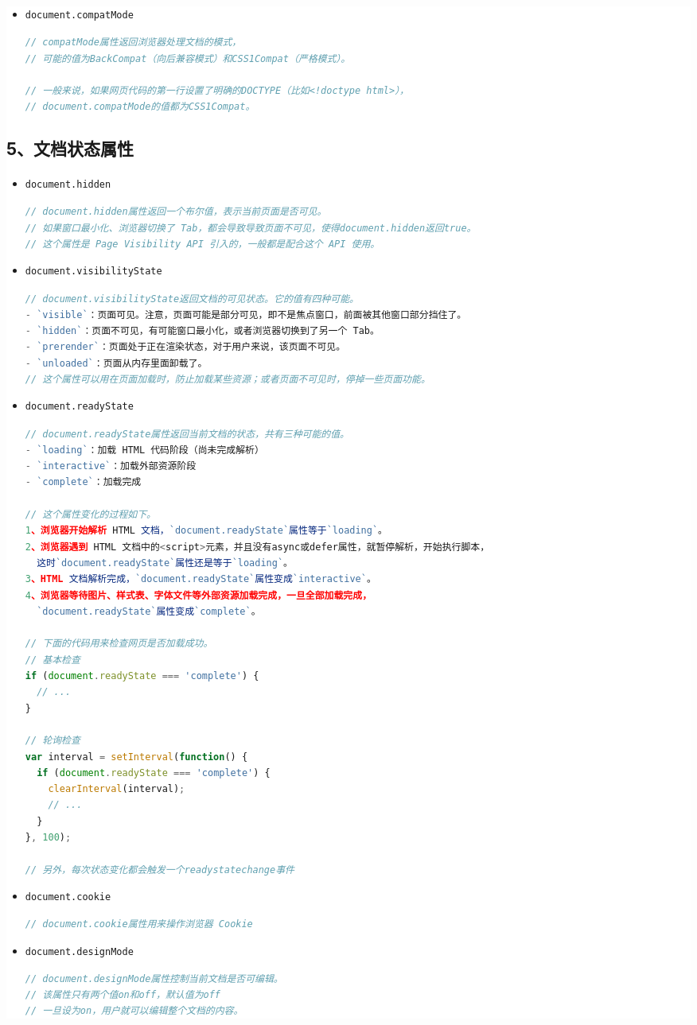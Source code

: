 - `document.compatMode`
  ```js
  // compatMode属性返回浏览器处理文档的模式，
  // 可能的值为BackCompat（向后兼容模式）和CSS1Compat（严格模式）。

  // 一般来说，如果网页代码的第一行设置了明确的DOCTYPE（比如<!doctype html>），
  // document.compatMode的值都为CSS1Compat。
  ```

## 5、文档状态属性
- `document.hidden`
  ```js
  // document.hidden属性返回一个布尔值，表示当前页面是否可见。
  // 如果窗口最小化、浏览器切换了 Tab，都会导致导致页面不可见，使得document.hidden返回true。
  // 这个属性是 Page Visibility API 引入的，一般都是配合这个 API 使用。
  ```
- `document.visibilityState`
  ```js
  // document.visibilityState返回文档的可见状态。它的值有四种可能。
  - `visible`：页面可见。注意，页面可能是部分可见，即不是焦点窗口，前面被其他窗口部分挡住了。
  - `hidden`：页面不可见，有可能窗口最小化，或者浏览器切换到了另一个 Tab。
  - `prerender`：页面处于正在渲染状态，对于用户来说，该页面不可见。
  - `unloaded`：页面从内存里面卸载了。
  // 这个属性可以用在页面加载时，防止加载某些资源；或者页面不可见时，停掉一些页面功能。
  ```
- `document.readyState`
  ```js
  // document.readyState属性返回当前文档的状态，共有三种可能的值。
  - `loading`：加载 HTML 代码阶段（尚未完成解析）
  - `interactive`：加载外部资源阶段
  - `complete`：加载完成

  // 这个属性变化的过程如下。
  1、浏览器开始解析 HTML 文档，`document.readyState`属性等于`loading`。
  2、浏览器遇到 HTML 文档中的<script>元素，并且没有async或defer属性，就暂停解析，开始执行脚本，
    这时`document.readyState`属性还是等于`loading`。
  3、HTML 文档解析完成，`document.readyState`属性变成`interactive`。
  4、浏览器等待图片、样式表、字体文件等外部资源加载完成，一旦全部加载完成，
    `document.readyState`属性变成`complete`。

  // 下面的代码用来检查网页是否加载成功。
  // 基本检查
  if (document.readyState === 'complete') {
    // ...
  }

  // 轮询检查
  var interval = setInterval(function() {
    if (document.readyState === 'complete') {
      clearInterval(interval);
      // ...
    }
  }, 100);

  // 另外，每次状态变化都会触发一个readystatechange事件
  ```
- `document.cookie`
  ```js
  // document.cookie属性用来操作浏览器 Cookie
  ```
- `document.designMode`
  ```js
  // document.designMode属性控制当前文档是否可编辑。
  // 该属性只有两个值on和off，默认值为off
  // 一旦设为on，用户就可以编辑整个文档的内容。
  ```